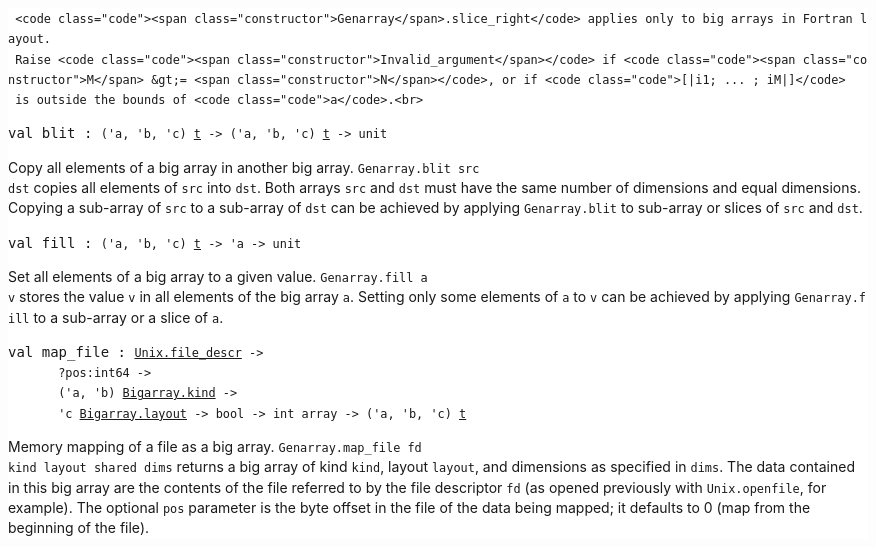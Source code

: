      <code class="code"><span class="constructor">Genarray</span>.slice_right</code> applies only to big arrays in Fortran layout.
     Raise <code class="code"><span class="constructor">Invalid_argument</span></code> if <code class="code"><span class="constructor">M</span> &gt;= <span class="constructor">N</span></code>, or if <code class="code">[|i1; ... ; iM|]</code>
     is outside the bounds of <code class="code">a</code>.<br>
</p></div>

<pre><span id="VALblit"><span class="keyword">val</span> blit</span> : <code class="type">('a, 'b, 'c) <a href="Bigarray.Genarray.html#TYPEt">t</a> -&gt; ('a, 'b, 'c) <a href="Bigarray.Genarray.html#TYPEt">t</a> -&gt; unit</code></pre><div class="info ">
Copy all elements of a big array in another big array.
     <code class="code"><span class="constructor">Genarray</span>.blit src dst</code> copies all elements of <code class="code">src</code> into
     <code class="code">dst</code>.  Both arrays <code class="code">src</code> and <code class="code">dst</code> must have the same number of
     dimensions and equal dimensions.  Copying a sub-array of <code class="code">src</code>
     to a sub-array of <code class="code">dst</code> can be achieved by applying <code class="code"><span class="constructor">Genarray</span>.blit</code>
     to sub-array or slices of <code class="code">src</code> and <code class="code">dst</code>.<br>
</div>

<pre><span id="VALfill"><span class="keyword">val</span> fill</span> : <code class="type">('a, 'b, 'c) <a href="Bigarray.Genarray.html#TYPEt">t</a> -&gt; 'a -&gt; unit</code></pre><div class="info ">
Set all elements of a big array to a given value.
     <code class="code"><span class="constructor">Genarray</span>.fill a v</code> stores the value <code class="code">v</code> in all elements of
     the big array <code class="code">a</code>.  Setting only some elements of <code class="code">a</code> to <code class="code">v</code>
     can be achieved by applying <code class="code"><span class="constructor">Genarray</span>.fill</code> to a sub-array
     or a slice of <code class="code">a</code>.<br>
</div>

<pre><span id="VALmap_file"><span class="keyword">val</span> map_file</span> : <code class="type"><a href="Unix.html#TYPEfile_descr">Unix.file_descr</a> -&gt;<br>       ?pos:int64 -&gt;<br>       ('a, 'b) <a href="Bigarray.html#TYPEkind">Bigarray.kind</a> -&gt;<br>       'c <a href="Bigarray.html#TYPElayout">Bigarray.layout</a> -&gt; bool -&gt; int array -&gt; ('a, 'b, 'c) <a href="Bigarray.Genarray.html#TYPEt">t</a></code></pre><div class="info ">
Memory mapping of a file as a big array.
     <code class="code"><span class="constructor">Genarray</span>.map_file fd kind layout shared dims</code>
     returns a big array of kind <code class="code">kind</code>, layout <code class="code">layout</code>,
     and dimensions as specified in <code class="code">dims</code>.  The data contained in
     this big array are the contents of the file referred to by
     the file descriptor <code class="code">fd</code> (as opened previously with
     <code class="code"><span class="constructor">Unix</span>.openfile</code>, for example).  The optional <code class="code">pos</code> parameter
     is the byte offset in the file of the data being mapped;
     it defaults to 0 (map from the beginning of the file).
<p>

